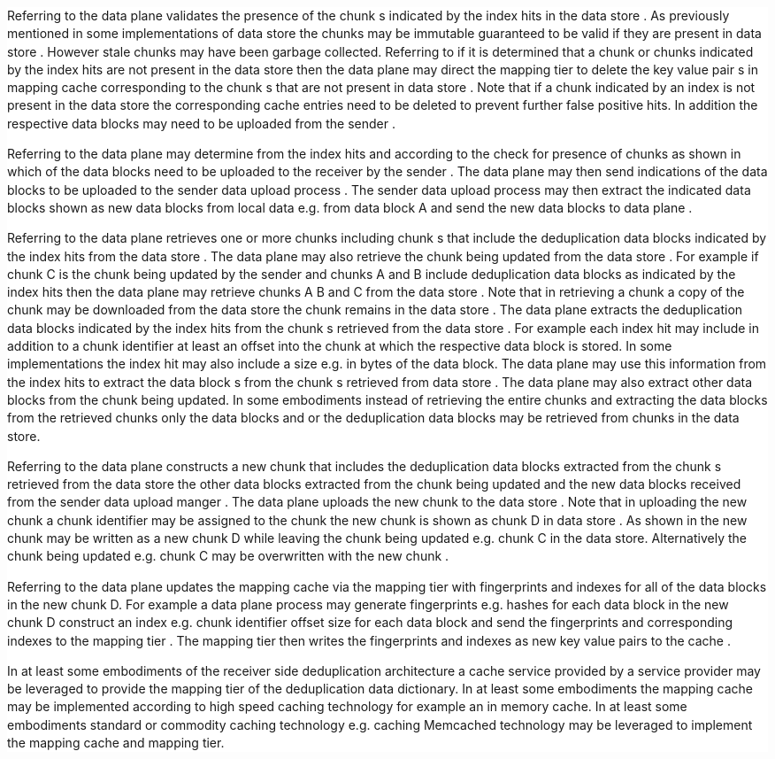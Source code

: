 Referring to the data plane validates the presence of the chunk s indicated by the index hits in the data store . As previously mentioned in some implementations of data store the chunks may be immutable guaranteed to be valid if they are present in data store . However stale chunks may have been garbage collected. Referring to if it is determined that a chunk or chunks indicated by the index hits are not present in the data store then the data plane may direct the mapping tier to delete the key value pair s in mapping cache corresponding to the chunk s that are not present in data store . Note that if a chunk indicated by an index is not present in the data store the corresponding cache entries need to be deleted to prevent further false positive hits. In addition the respective data blocks may need to be uploaded from the sender .

Referring to the data plane may determine from the index hits and according to the check for presence of chunks as shown in which of the data blocks need to be uploaded to the receiver by the sender . The data plane may then send indications of the data blocks to be uploaded to the sender data upload process . The sender data upload process may then extract the indicated data blocks shown as new data blocks from local data e.g. from data block A and send the new data blocks to data plane .

Referring to the data plane retrieves one or more chunks including chunk s that include the deduplication data blocks indicated by the index hits from the data store . The data plane may also retrieve the chunk being updated from the data store . For example if chunk C is the chunk being updated by the sender and chunks A and B include deduplication data blocks as indicated by the index hits then the data plane may retrieve chunks A B and C from the data store . Note that in retrieving a chunk a copy of the chunk may be downloaded from the data store the chunk remains in the data store . The data plane extracts the deduplication data blocks indicated by the index hits from the chunk s retrieved from the data store . For example each index hit may include in addition to a chunk identifier at least an offset into the chunk at which the respective data block is stored. In some implementations the index hit may also include a size e.g. in bytes of the data block. The data plane may use this information from the index hits to extract the data block s from the chunk s retrieved from data store . The data plane may also extract other data blocks from the chunk being updated. In some embodiments instead of retrieving the entire chunks and extracting the data blocks from the retrieved chunks only the data blocks and or the deduplication data blocks may be retrieved from chunks in the data store.

Referring to the data plane constructs a new chunk that includes the deduplication data blocks extracted from the chunk s retrieved from the data store the other data blocks extracted from the chunk being updated and the new data blocks received from the sender data upload manger . The data plane uploads the new chunk to the data store . Note that in uploading the new chunk a chunk identifier may be assigned to the chunk the new chunk is shown as chunk D in data store . As shown in the new chunk may be written as a new chunk D while leaving the chunk being updated e.g. chunk C in the data store. Alternatively the chunk being updated e.g. chunk C may be overwritten with the new chunk .

Referring to the data plane updates the mapping cache via the mapping tier with fingerprints and indexes for all of the data blocks in the new chunk D. For example a data plane process may generate fingerprints e.g. hashes for each data block in the new chunk D construct an index e.g. chunk identifier offset size for each data block and send the fingerprints and corresponding indexes to the mapping tier . The mapping tier then writes the fingerprints and indexes as new key value pairs to the cache .

In at least some embodiments of the receiver side deduplication architecture a cache service provided by a service provider may be leveraged to provide the mapping tier of the deduplication data dictionary. In at least some embodiments the mapping cache may be implemented according to high speed caching technology for example an in memory cache. In at least some embodiments standard or commodity caching technology e.g. caching Memcached technology may be leveraged to implement the mapping cache and mapping tier.
